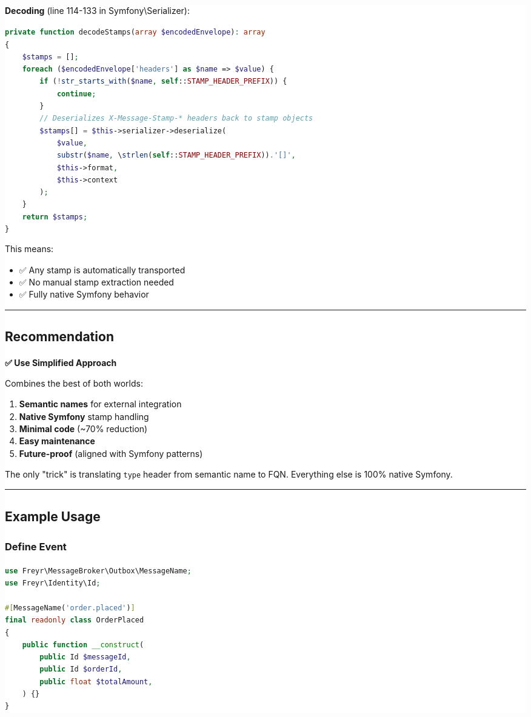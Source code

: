 **Decoding** (line 114-133 in Symfony\Serializer):
```php
private function decodeStamps(array $encodedEnvelope): array
{
    $stamps = [];
    foreach ($encodedEnvelope['headers'] as $name => $value) {
        if (!str_starts_with($name, self::STAMP_HEADER_PREFIX)) {
            continue;
        }
        // Deserializes X-Message-Stamp-* headers back to stamp objects
        $stamps[] = $this->serializer->deserialize(
            $value,
            substr($name, \strlen(self::STAMP_HEADER_PREFIX)).'[]',
            $this->format,
            $this->context
        );
    }
    return $stamps;
}
```

This means:
- ✅ Any stamp is automatically transported
- ✅ No manual stamp extraction needed
- ✅ Fully native Symfony behavior

---

## Recommendation

**✅ Use Simplified Approach**

Combines the best of both worlds:
1. **Semantic names** for external integration
2. **Native Symfony** stamp handling
3. **Minimal code** (~70% reduction)
4. **Easy maintenance**
5. **Future-proof** (aligned with Symfony patterns)

The only "trick" is translating `type` header from semantic name to FQN. Everything else is 100% native Symfony.

---

## Example Usage

### Define Event
```php
use Freyr\MessageBroker\Outbox\MessageName;
use Freyr\Identity\Id;

#[MessageName('order.placed')]
final readonly class OrderPlaced
{
    public function __construct(
        public Id $messageId,
        public Id $orderId,
        public float $totalAmount,
    ) {}
}
```

